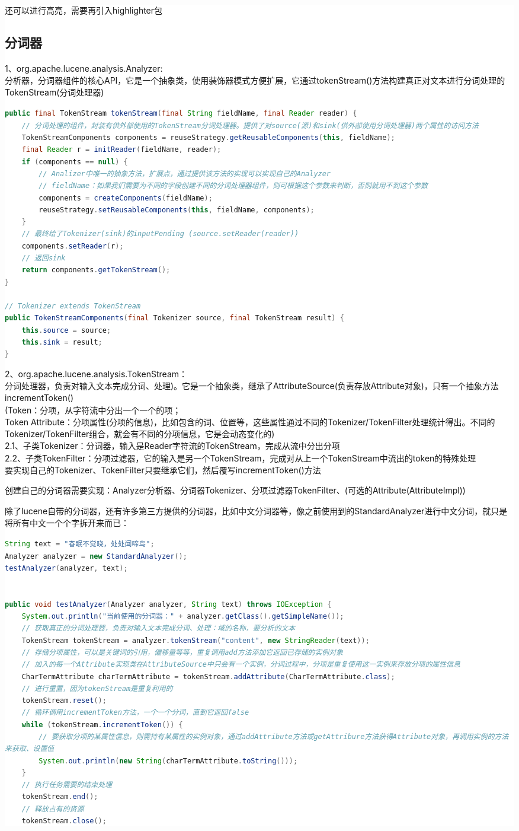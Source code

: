 还可以进行高亮，需要再引入highlighter包

## 分词器

1、org.apache.lucene.analysis.Analyzer:  
分析器，分词器组件的核心API，它是一个抽象类，使用装饰器模式方便扩展，它通过tokenStream()方法构建真正对文本进行分词处理的TokenStream(分词处理器)
```java
public final TokenStream tokenStream(final String fieldName, final Reader reader) {
    // 分词处理的组件，封装有供外部使用的TokenStream分词处理器。提供了对source(源)和sink(供外部使用分词处理器)两个属性的访问方法
	TokenStreamComponents components = reuseStrategy.getReusableComponents(this, fieldName);
    final Reader r = initReader(fieldName, reader);
    if (components == null) {
		// Analizer中唯一的抽象方法，扩展点，通过提供该方法的实现可以实现自己的Analyzer
		// fieldName：如果我们需要为不同的字段创建不同的分词处理器组件，则可根据这个参数来判断，否则就用不到这个参数
		components = createComponents(fieldName);
		reuseStrategy.setReusableComponents(this, fieldName, components);
    }
	// 最终给了Tokenizer(sink)的inputPending (source.setReader(reader))
    components.setReader(r);
	// 返回sink
    return components.getTokenStream();
}

// Tokenizer extends TokenStream
public TokenStreamComponents(final Tokenizer source, final TokenStream result) {
	this.source = source;
	this.sink = result;
}
```
2、org.apache.lucene.analysis.TokenStream：  
分词处理器，负责对输入文本完成分词、处理)。它是一个抽象类，继承了AttributeSource(负责存放Attribute对象)，只有一个抽象方法incrementToken()  
(Token：分项，从字符流中分出一个一个的项；  
Token Attribute：分项属性(分项的信息)，比如包含的词、位置等，这些属性通过不同的Tokenizer/TokenFilter处理统计得出。不同的Tokenizer/TokenFilter组合，就会有不同的分项信息，它是会动态变化的)  
2.1、子类Tokenizer：分词器，输入是Reader字符流的TokenStream，完成从流中分出分项  
2.2、子类TokenFilter：分项过滤器，它的输入是另一个TokenStream，完成对从上一个TokenStream中流出的token的特殊处理  
要实现自己的Tokenizer、TokenFilter只要继承它们，然后覆写incrementToken()方法  

创建自己的分词器需要实现：Analyzer分析器、分词器Tokenizer、分项过滤器TokenFilter、(可选的Attribute(AttributeImpl))

除了lucene自带的分词器，还有许多第三方提供的分词器，比如中文分词器等，像之前使用到的StandardAnalyzer进行中文分词，就只是将所有中文一个个字拆开来而已：
```java
String text = "春眠不觉晓，处处闻啼鸟";
Analyzer analyzer = new StandardAnalyzer();
testAnalyzer(analyzer, text);


public void testAnalyzer(Analyzer analyzer, String text) throws IOException {
	System.out.println("当前使用的分词器：" + analyzer.getClass().getSimpleName());
	// 获取真正的分词处理器，负责对输入文本完成分词、处理：域的名称，要分析的文本
	TokenStream tokenStream = analyzer.tokenStream("content", new StringReader(text));
	// 存储分项属性，可以是关键词的引用，偏移量等等，重复调用add方法添加它返回已存储的实例对象
	// 加入的每一个Attribute实现类在AttributeSource中只会有一个实例，分词过程中，分项是重复使用这一实例来存放分项的属性信息
	CharTermAttribute charTermAttribute = tokenStream.addAttribute(CharTermAttribute.class);
	// 进行重置，因为tokenStream是重复利用的
	tokenStream.reset();
	// 循环调用incrementToken方法，一个一个分词，直到它返回false
	while (tokenStream.incrementToken()) {
		// 要获取分项的某属性信息，则需持有某属性的实例对象，通过addAttribute方法或getAttribure方法获得Attribute对象，再调用实例的方法来获取、设置值
		System.out.println(new String(charTermAttribute.toString()));
	}
	// 执行任务需要的结束处理
	tokenStream.end();
	// 释放占有的资源
    tokenStream.close();
```
